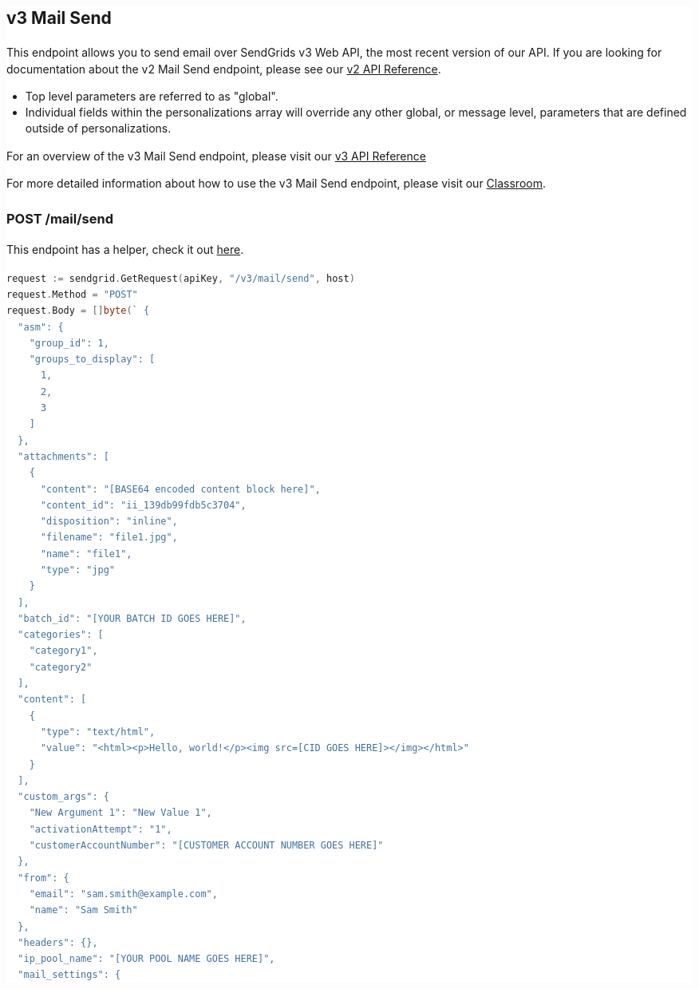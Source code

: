 ## v3 Mail Send

This endpoint allows you to send email over SendGrids v3 Web API, the most recent version of our API. If you are looking for documentation about the v2 Mail Send endpoint, please see our [v2 API Reference](https://sendgrid.com/docs/API_Reference/Web_API/mail.html).

* Top level parameters are referred to as "global".
* Individual fields within the personalizations array will override any other global, or message level, parameters that are defined outside of personalizations.

For an overview of the v3 Mail Send endpoint, please visit our [v3 API Reference](https://sendgrid.com/docs/API_Reference/Web_API_v3/Mail/index.html)

For more detailed information about how to use the v3 Mail Send endpoint, please visit our [Classroom](https://sendgrid.com/docs/Classroom/Send/v3_Mail_Send/index.html).

### POST /mail/send
This endpoint has a helper, check it out [here](https://github.com/sendgrid/sendgrid-go/blob/master/helpers/mail/README.md).

```go
request := sendgrid.GetRequest(apiKey, "/v3/mail/send", host)
request.Method = "POST"
request.Body = []byte(` {
  "asm": {
    "group_id": 1, 
    "groups_to_display": [
      1, 
      2, 
      3
    ]
  }, 
  "attachments": [
    {
      "content": "[BASE64 encoded content block here]", 
      "content_id": "ii_139db99fdb5c3704", 
      "disposition": "inline", 
      "filename": "file1.jpg", 
      "name": "file1", 
      "type": "jpg"
    }
  ], 
  "batch_id": "[YOUR BATCH ID GOES HERE]", 
  "categories": [
    "category1", 
    "category2"
  ], 
  "content": [
    {
      "type": "text/html", 
      "value": "<html><p>Hello, world!</p><img src=[CID GOES HERE]></img></html>"
    }
  ], 
  "custom_args": {
    "New Argument 1": "New Value 1", 
    "activationAttempt": "1", 
    "customerAccountNumber": "[CUSTOMER ACCOUNT NUMBER GOES HERE]"
  }, 
  "from": {
    "email": "sam.smith@example.com", 
    "name": "Sam Smith"
  }, 
  "headers": {}, 
  "ip_pool_name": "[YOUR POOL NAME GOES HERE]", 
  "mail_settings": {
```